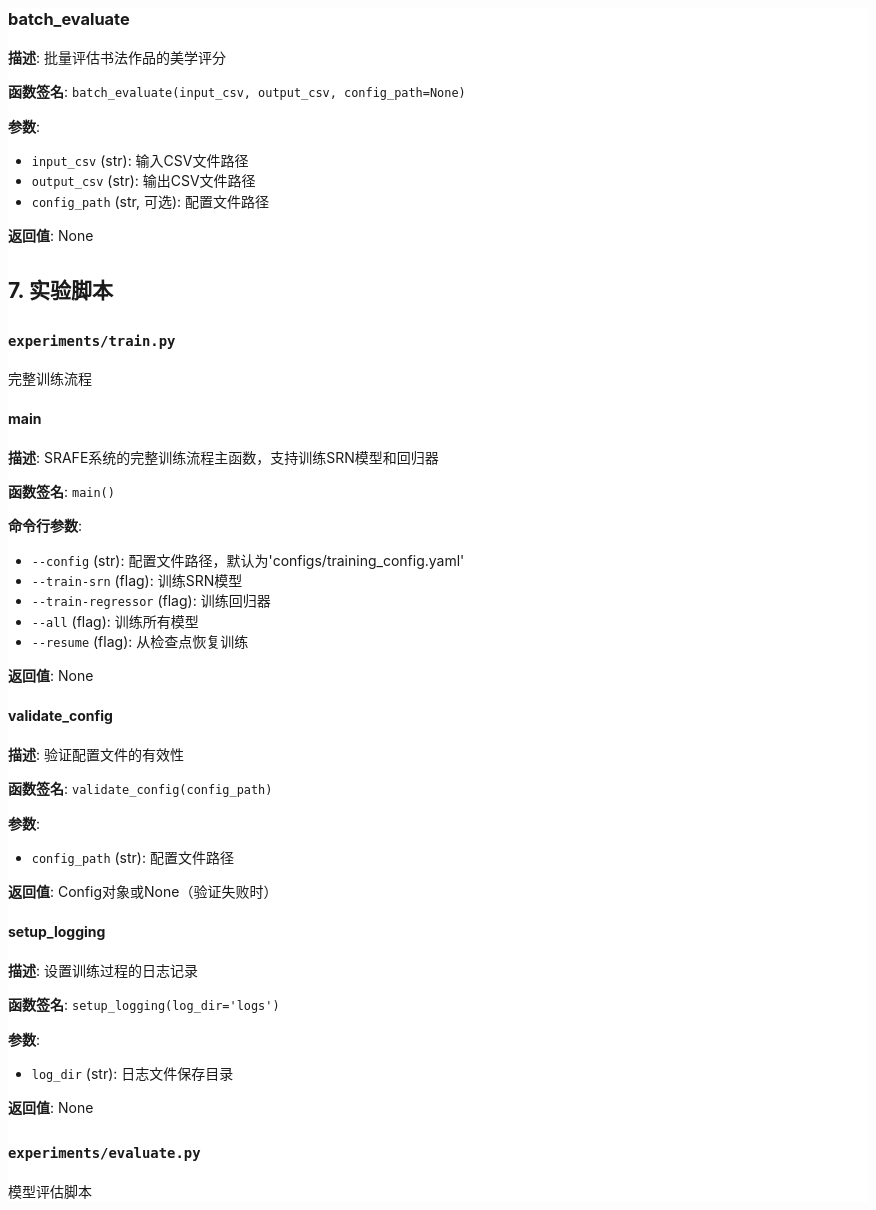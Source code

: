 ### batch_evaluate

**描述**: 批量评估书法作品的美学评分

**函数签名**: `batch_evaluate(input_csv, output_csv, config_path=None)`

**参数**:
- `input_csv` (str): 输入CSV文件路径
- `output_csv` (str): 输出CSV文件路径
- `config_path` (str, 可选): 配置文件路径

**返回值**: None

## 7. 实验脚本

### `experiments/train.py`
完整训练流程

#### main

**描述**: SRAFE系统的完整训练流程主函数，支持训练SRN模型和回归器

**函数签名**: `main()`

**命令行参数**:
- `--config` (str): 配置文件路径，默认为'configs/training_config.yaml'
- `--train-srn` (flag): 训练SRN模型
- `--train-regressor` (flag): 训练回归器
- `--all` (flag): 训练所有模型
- `--resume` (flag): 从检查点恢复训练

**返回值**: None

#### validate_config

**描述**: 验证配置文件的有效性

**函数签名**: `validate_config(config_path)`

**参数**:
- `config_path` (str): 配置文件路径

**返回值**: Config对象或None（验证失败时）

#### setup_logging

**描述**: 设置训练过程的日志记录

**函数签名**: `setup_logging(log_dir='logs')`

**参数**:
- `log_dir` (str): 日志文件保存目录

**返回值**: None

### `experiments/evaluate.py`
模型评估脚本
